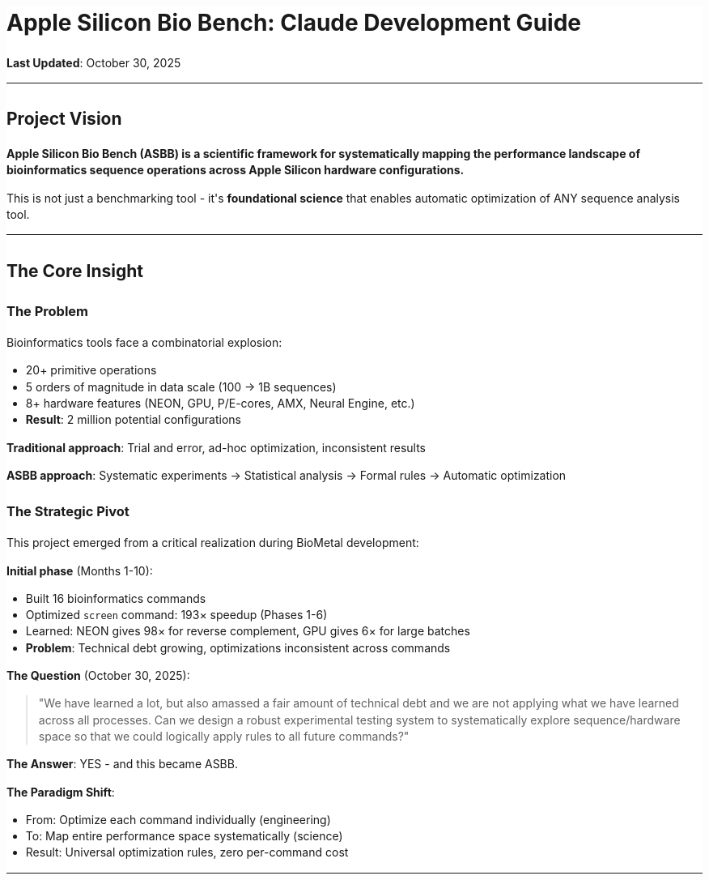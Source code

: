 # Apple Silicon Bio Bench: Claude Development Guide

**Last Updated**: October 30, 2025

---

## Project Vision

**Apple Silicon Bio Bench (ASBB) is a scientific framework for systematically mapping the performance landscape of bioinformatics sequence operations across Apple Silicon hardware configurations.**

This is not just a benchmarking tool - it's **foundational science** that enables automatic optimization of ANY sequence analysis tool.

---

## The Core Insight

### The Problem

Bioinformatics tools face a combinatorial explosion:
- 20+ primitive operations
- 5 orders of magnitude in data scale (100 → 1B sequences)
- 8+ hardware features (NEON, GPU, P/E-cores, AMX, Neural Engine, etc.)
- **Result**: 2 million potential configurations

**Traditional approach**: Trial and error, ad-hoc optimization, inconsistent results

**ASBB approach**: Systematic experiments → Statistical analysis → Formal rules → Automatic optimization

### The Strategic Pivot

This project emerged from a critical realization during BioMetal development:

**Initial phase** (Months 1-10):
- Built 16 bioinformatics commands
- Optimized `screen` command: 193× speedup (Phases 1-6)
- Learned: NEON gives 98× for reverse complement, GPU gives 6× for large batches
- **Problem**: Technical debt growing, optimizations inconsistent across commands

**The Question** (October 30, 2025):
> "We have learned a lot, but also amassed a fair amount of technical debt and we are not applying what we have learned across all processes. Can we design a robust experimental testing system to systematically explore sequence/hardware space so that we could logically apply rules to all future commands?"

**The Answer**: YES - and this became ASBB.

**The Paradigm Shift**:
- From: Optimize each command individually (engineering)
- To: Map entire performance space systematically (science)
- Result: Universal optimization rules, zero per-command cost

---